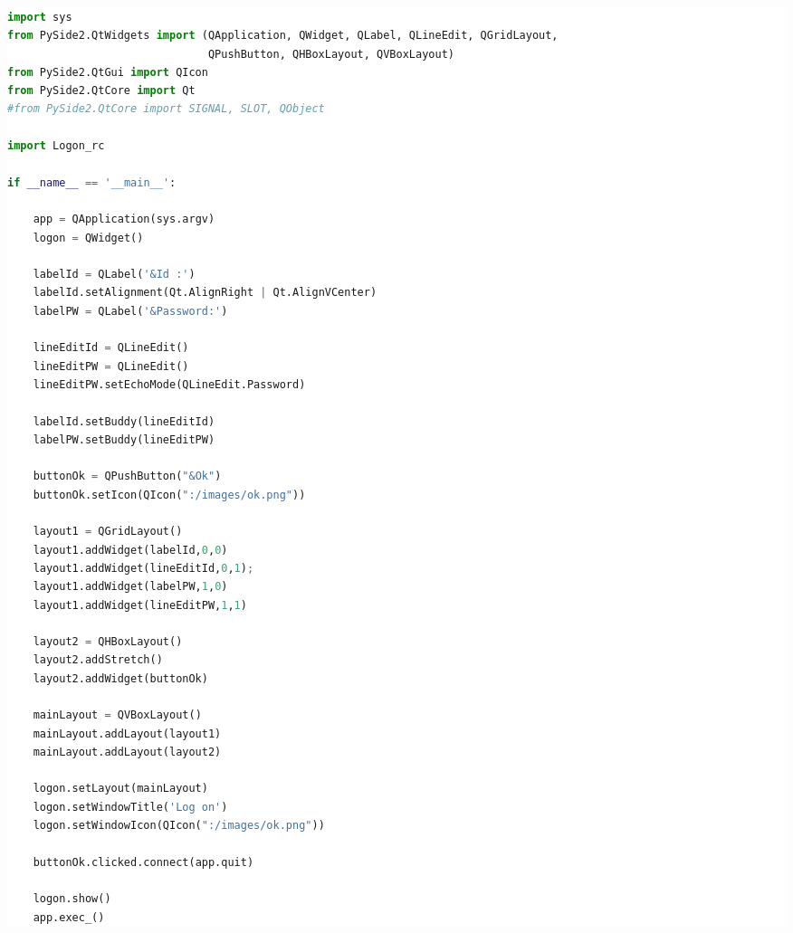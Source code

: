 ```python
import sys
from PySide2.QtWidgets import (QApplication, QWidget, QLabel, QLineEdit, QGridLayout, 
                               QPushButton, QHBoxLayout, QVBoxLayout)
from PySide2.QtGui import QIcon
from PySide2.QtCore import Qt
#from PySide2.QtCore import SIGNAL, SLOT, QObject

import Logon_rc  

if __name__ == '__main__':

    app = QApplication(sys.argv)
    logon = QWidget()

    labelId = QLabel('&Id :')
    labelId.setAlignment(Qt.AlignRight | Qt.AlignVCenter)
    labelPW = QLabel('&Password:')

    lineEditId = QLineEdit()
    lineEditPW = QLineEdit()
    lineEditPW.setEchoMode(QLineEdit.Password)

    labelId.setBuddy(lineEditId)
    labelPW.setBuddy(lineEditPW)

    buttonOk = QPushButton("&Ok")
    buttonOk.setIcon(QIcon(":/images/ok.png"))

    layout1 = QGridLayout()
    layout1.addWidget(labelId,0,0)
    layout1.addWidget(lineEditId,0,1);
    layout1.addWidget(labelPW,1,0)
    layout1.addWidget(lineEditPW,1,1)

    layout2 = QHBoxLayout()
    layout2.addStretch()
    layout2.addWidget(buttonOk)

    mainLayout = QVBoxLayout()
    mainLayout.addLayout(layout1)
    mainLayout.addLayout(layout2)

    logon.setLayout(mainLayout)
    logon.setWindowTitle('Log on')
    logon.setWindowIcon(QIcon(":/images/ok.png"))

    buttonOk.clicked.connect(app.quit)

    logon.show()
    app.exec_()    
```
